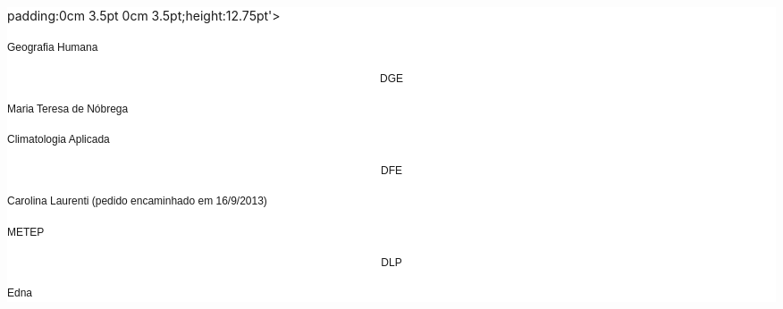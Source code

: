   padding:0cm 3.5pt 0cm 3.5pt;height:12.75pt'>
  <p class=MsoNormal><span style='font-size:9.0pt;font-family:"Arial","sans-serif"'>Geografia
  Humana<o:p></o:p></span></p>
  </td>
 </tr>
 <tr style='mso-yfti-irow:4;height:12.75pt'>
  <td width="6%" nowrap style='width:6.96%;border-top:none;border-left:none;
  border-bottom:solid windowtext 1.0pt;border-right:solid windowtext 1.0pt;
  mso-border-bottom-alt:solid windowtext .5pt;mso-border-right-alt:solid windowtext .5pt;
  padding:0cm 3.5pt 0cm 3.5pt;height:12.75pt'>
  <p class=MsoNormal align=center style='text-align:center'><span
  style='font-size:9.0pt;font-family:"Arial","sans-serif"'>DGE<o:p></o:p></span></p>
  </td>
  <td width="54%" nowrap style='width:54.32%;border-top:none;border-left:none;
  border-bottom:solid windowtext 1.0pt;border-right:solid windowtext 1.0pt;
  mso-border-bottom-alt:solid windowtext .5pt;mso-border-right-alt:solid windowtext .5pt;
  padding:0cm 3.5pt 0cm 3.5pt;height:12.75pt'>
  <p class=MsoNormal><span style='font-size:9.0pt;font-family:"Arial","sans-serif"'>Maria
  Teresa de Nóbrega<o:p></o:p></span></p>
  </td>
  <td width="28%" valign=bottom style='width:28.96%;border-top:none;border-left:
  none;border-bottom:solid windowtext 1.0pt;border-right:solid windowtext 1.0pt;
  mso-border-bottom-alt:solid windowtext .5pt;mso-border-right-alt:solid windowtext .5pt;
  padding:0cm 3.5pt 0cm 3.5pt;height:12.75pt'>
  <p class=MsoNormal><span style='font-size:9.0pt;font-family:"Arial","sans-serif"'>Climatologia
  Aplicada<o:p></o:p></span></p>
  </td>
 </tr>
 <tr style='mso-yfti-irow:5;height:12.75pt'>
  <td width="6%" nowrap style='width:6.96%;border-top:none;border-left:none;
  border-bottom:solid windowtext 1.0pt;border-right:solid windowtext 1.0pt;
  mso-border-bottom-alt:solid windowtext .5pt;mso-border-right-alt:solid windowtext .5pt;
  padding:0cm 3.5pt 0cm 3.5pt;height:12.75pt'>
  <p class=MsoNormal align=center style='text-align:center'><span
  style='font-size:9.0pt;font-family:"Arial","sans-serif"'>DFE<o:p></o:p></span></p>
  </td>
  <td width="54%" nowrap style='width:54.32%;border-top:none;border-left:none;
  border-bottom:solid windowtext 1.0pt;border-right:solid windowtext 1.0pt;
  mso-border-bottom-alt:solid windowtext .5pt;mso-border-right-alt:solid windowtext .5pt;
  padding:0cm 3.5pt 0cm 3.5pt;height:12.75pt'>
  <p class=MsoNormal><span style='font-size:9.0pt;font-family:"Arial","sans-serif"'>Carolina
  Laurenti (pedido encaminhado em 16/9/2013)<o:p></o:p></span></p>
  </td>
  <td width="28%" style='width:28.96%;border-top:none;border-left:none;
  border-bottom:solid windowtext 1.0pt;border-right:solid windowtext 1.0pt;
  mso-border-bottom-alt:solid windowtext .5pt;mso-border-right-alt:solid windowtext .5pt;
  padding:0cm 3.5pt 0cm 3.5pt;height:12.75pt'>
  <p class=MsoNormal><span style='font-size:9.0pt;font-family:"Arial","sans-serif"'>METEP<o:p></o:p></span></p>
  </td>
 </tr>
 <tr style='mso-yfti-irow:6;height:12.75pt'>
  <td width="6%" nowrap style='width:6.96%;border-top:none;border-left:none;
  border-bottom:solid windowtext 1.0pt;border-right:solid windowtext 1.0pt;
  mso-border-bottom-alt:solid windowtext .5pt;mso-border-right-alt:solid windowtext .5pt;
  padding:0cm 3.5pt 0cm 3.5pt;height:12.75pt'>
  <p class=MsoNormal align=center style='text-align:center'><span
  style='font-size:9.0pt;font-family:"Arial","sans-serif"'>DLP<o:p></o:p></span></p>
  </td>
  <td width="54%" nowrap style='width:54.32%;border-top:none;border-left:none;
  border-bottom:solid windowtext 1.0pt;border-right:solid windowtext 1.0pt;
  mso-border-bottom-alt:solid windowtext .5pt;mso-border-right-alt:solid windowtext .5pt;
  padding:0cm 3.5pt 0cm 3.5pt;height:12.75pt'>
  <p class=MsoNormal><span style='font-size:9.0pt;font-family:"Arial","sans-serif"'>Edna
